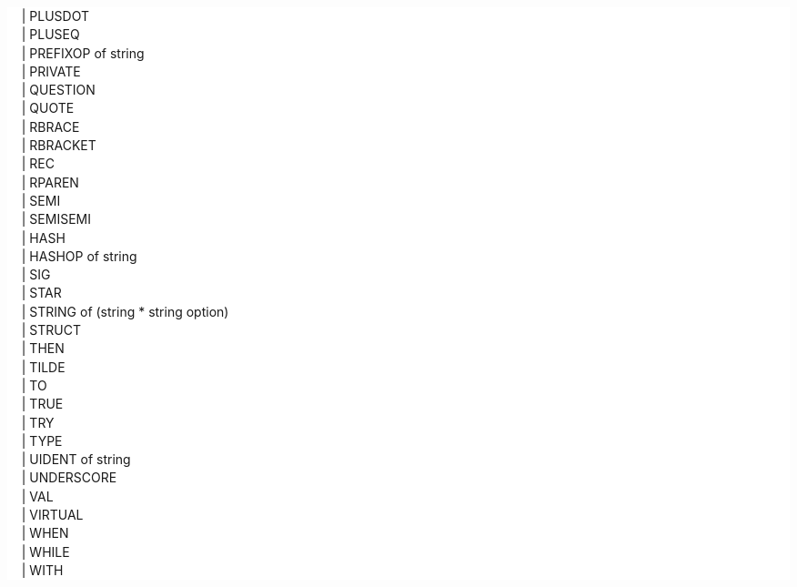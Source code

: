 &nbsp;&nbsp;&nbsp;&nbsp;<span class="keywordsign">|</span>&nbsp;<span class="constructor">PLUSDOT</span><br>
&nbsp;&nbsp;&nbsp;&nbsp;<span class="keywordsign">|</span>&nbsp;<span class="constructor">PLUSEQ</span><br>
&nbsp;&nbsp;&nbsp;&nbsp;<span class="keywordsign">|</span>&nbsp;<span class="constructor">PREFIXOP</span>&nbsp;<span class="keyword">of</span>&nbsp;string<br>
&nbsp;&nbsp;&nbsp;&nbsp;<span class="keywordsign">|</span>&nbsp;<span class="constructor">PRIVATE</span><br>
&nbsp;&nbsp;&nbsp;&nbsp;<span class="keywordsign">|</span>&nbsp;<span class="constructor">QUESTION</span><br>
&nbsp;&nbsp;&nbsp;&nbsp;<span class="keywordsign">|</span>&nbsp;<span class="constructor">QUOTE</span><br>
&nbsp;&nbsp;&nbsp;&nbsp;<span class="keywordsign">|</span>&nbsp;<span class="constructor">RBRACE</span><br>
&nbsp;&nbsp;&nbsp;&nbsp;<span class="keywordsign">|</span>&nbsp;<span class="constructor">RBRACKET</span><br>
&nbsp;&nbsp;&nbsp;&nbsp;<span class="keywordsign">|</span>&nbsp;<span class="constructor">REC</span><br>
&nbsp;&nbsp;&nbsp;&nbsp;<span class="keywordsign">|</span>&nbsp;<span class="constructor">RPAREN</span><br>
&nbsp;&nbsp;&nbsp;&nbsp;<span class="keywordsign">|</span>&nbsp;<span class="constructor">SEMI</span><br>
&nbsp;&nbsp;&nbsp;&nbsp;<span class="keywordsign">|</span>&nbsp;<span class="constructor">SEMISEMI</span><br>
&nbsp;&nbsp;&nbsp;&nbsp;<span class="keywordsign">|</span>&nbsp;<span class="constructor">HASH</span><br>
&nbsp;&nbsp;&nbsp;&nbsp;<span class="keywordsign">|</span>&nbsp;<span class="constructor">HASHOP</span>&nbsp;<span class="keyword">of</span>&nbsp;string<br>
&nbsp;&nbsp;&nbsp;&nbsp;<span class="keywordsign">|</span>&nbsp;<span class="constructor">SIG</span><br>
&nbsp;&nbsp;&nbsp;&nbsp;<span class="keywordsign">|</span>&nbsp;<span class="constructor">STAR</span><br>
&nbsp;&nbsp;&nbsp;&nbsp;<span class="keywordsign">|</span>&nbsp;<span class="constructor">STRING</span>&nbsp;<span class="keyword">of</span>&nbsp;(string&nbsp;*&nbsp;string&nbsp;option)<br>
&nbsp;&nbsp;&nbsp;&nbsp;<span class="keywordsign">|</span>&nbsp;<span class="constructor">STRUCT</span><br>
&nbsp;&nbsp;&nbsp;&nbsp;<span class="keywordsign">|</span>&nbsp;<span class="constructor">THEN</span><br>
&nbsp;&nbsp;&nbsp;&nbsp;<span class="keywordsign">|</span>&nbsp;<span class="constructor">TILDE</span><br>
&nbsp;&nbsp;&nbsp;&nbsp;<span class="keywordsign">|</span>&nbsp;<span class="constructor">TO</span><br>
&nbsp;&nbsp;&nbsp;&nbsp;<span class="keywordsign">|</span>&nbsp;<span class="constructor">TRUE</span><br>
&nbsp;&nbsp;&nbsp;&nbsp;<span class="keywordsign">|</span>&nbsp;<span class="constructor">TRY</span><br>
&nbsp;&nbsp;&nbsp;&nbsp;<span class="keywordsign">|</span>&nbsp;<span class="constructor">TYPE</span><br>
&nbsp;&nbsp;&nbsp;&nbsp;<span class="keywordsign">|</span>&nbsp;<span class="constructor">UIDENT</span>&nbsp;<span class="keyword">of</span>&nbsp;string<br>
&nbsp;&nbsp;&nbsp;&nbsp;<span class="keywordsign">|</span>&nbsp;<span class="constructor">UNDERSCORE</span><br>
&nbsp;&nbsp;&nbsp;&nbsp;<span class="keywordsign">|</span>&nbsp;<span class="constructor">VAL</span><br>
&nbsp;&nbsp;&nbsp;&nbsp;<span class="keywordsign">|</span>&nbsp;<span class="constructor">VIRTUAL</span><br>
&nbsp;&nbsp;&nbsp;&nbsp;<span class="keywordsign">|</span>&nbsp;<span class="constructor">WHEN</span><br>
&nbsp;&nbsp;&nbsp;&nbsp;<span class="keywordsign">|</span>&nbsp;<span class="constructor">WHILE</span><br>
&nbsp;&nbsp;&nbsp;&nbsp;<span class="keywordsign">|</span>&nbsp;<span class="constructor">WITH</span><br>